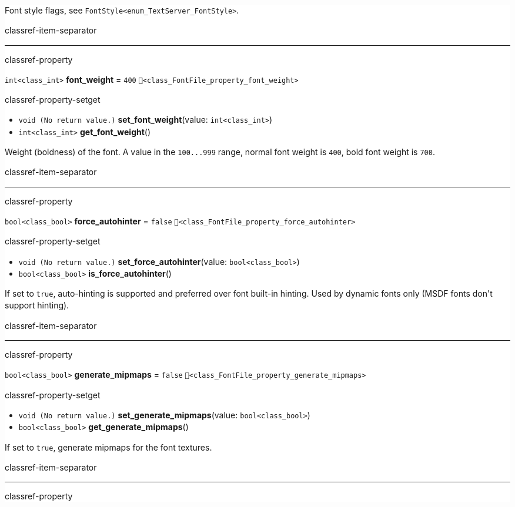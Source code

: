 Font style flags, see `FontStyle<enum_TextServer_FontStyle>`.

classref-item-separator

------------------------------------------------------------------------

classref-property

`int<class_int>` **font\_weight** = `400`
`🔗<class_FontFile_property_font_weight>`

classref-property-setget

-   `void (No return value.)` **set\_font\_weight**(value:
    `int<class_int>`)
-   `int<class_int>` **get\_font\_weight**()

Weight (boldness) of the font. A value in the `100...999` range, normal
font weight is `400`, bold font weight is `700`.

classref-item-separator

------------------------------------------------------------------------

classref-property

`bool<class_bool>` **force\_autohinter** = `false`
`🔗<class_FontFile_property_force_autohinter>`

classref-property-setget

-   `void (No return value.)` **set\_force\_autohinter**(value:
    `bool<class_bool>`)
-   `bool<class_bool>` **is\_force\_autohinter**()

If set to `true`, auto-hinting is supported and preferred over font
built-in hinting. Used by dynamic fonts only (MSDF fonts don't support
hinting).

classref-item-separator

------------------------------------------------------------------------

classref-property

`bool<class_bool>` **generate\_mipmaps** = `false`
`🔗<class_FontFile_property_generate_mipmaps>`

classref-property-setget

-   `void (No return value.)` **set\_generate\_mipmaps**(value:
    `bool<class_bool>`)
-   `bool<class_bool>` **get\_generate\_mipmaps**()

If set to `true`, generate mipmaps for the font textures.

classref-item-separator

------------------------------------------------------------------------

classref-property
